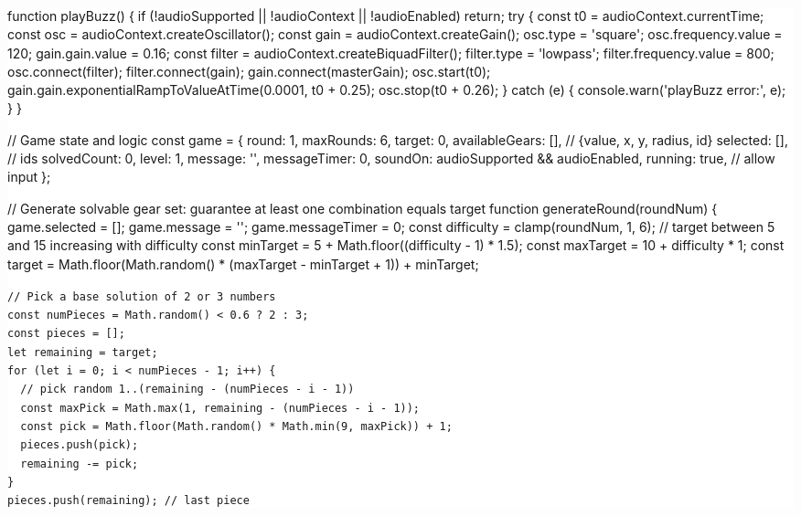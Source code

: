   function playBuzz() {
    if (!audioSupported || !audioContext || !audioEnabled) return;
    try {
      const t0 = audioContext.currentTime;
      const osc = audioContext.createOscillator();
      const gain = audioContext.createGain();
      osc.type = 'square';
      osc.frequency.value = 120;
      gain.gain.value = 0.16;
      const filter = audioContext.createBiquadFilter();
      filter.type = 'lowpass';
      filter.frequency.value = 800;
      osc.connect(filter);
      filter.connect(gain);
      gain.connect(masterGain);
      osc.start(t0);
      gain.gain.exponentialRampToValueAtTime(0.0001, t0 + 0.25);
      osc.stop(t0 + 0.26);
    } catch (e) {
      console.warn('playBuzz error:', e);
    }
  }

  // Game state and logic
  const game = {
    round: 1,
    maxRounds: 6,
    target: 0,
    availableGears: [], // {value, x, y, radius, id}
    selected: [], // ids
    solvedCount: 0,
    level: 1,
    message: '',
    messageTimer: 0,
    soundOn: audioSupported && audioEnabled,
    running: true, // allow input
  };

  // Generate solvable gear set: guarantee at least one combination equals target
  function generateRound(roundNum) {
    game.selected = [];
    game.message = '';
    game.messageTimer = 0;
    const difficulty = clamp(roundNum, 1, 6);
    // target between 5 and 15 increasing with difficulty
    const minTarget = 5 + Math.floor((difficulty - 1) * 1.5);
    const maxTarget = 10 + difficulty * 1;
    const target = Math.floor(Math.random() * (maxTarget - minTarget + 1)) + minTarget;

    // Pick a base solution of 2 or 3 numbers
    const numPieces = Math.random() < 0.6 ? 2 : 3;
    const pieces = [];
    let remaining = target;
    for (let i = 0; i < numPieces - 1; i++) {
      // pick random 1..(remaining - (numPieces - i - 1))
      const maxPick = Math.max(1, remaining - (numPieces - i - 1));
      const pick = Math.floor(Math.random() * Math.min(9, maxPick)) + 1;
      pieces.push(pick);
      remaining -= pick;
    }
    pieces.push(remaining); // last piece
